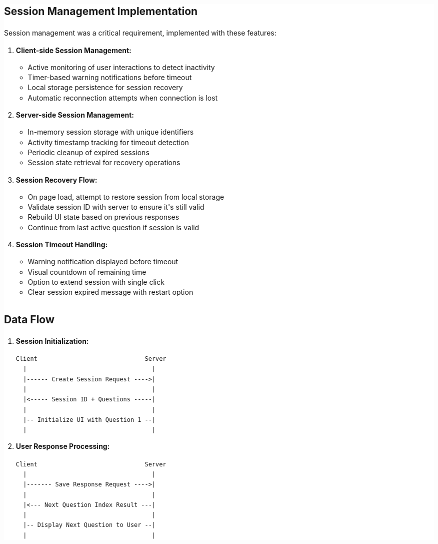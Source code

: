 ## Session Management Implementation

Session management was a critical requirement, implemented with these features:

1. **Client-side Session Management:**
   - Active monitoring of user interactions to detect inactivity
   - Timer-based warning notifications before timeout
   - Local storage persistence for session recovery
   - Automatic reconnection attempts when connection is lost

2. **Server-side Session Management:**
   - In-memory session storage with unique identifiers
   - Activity timestamp tracking for timeout detection
   - Periodic cleanup of expired sessions
   - Session state retrieval for recovery operations

3. **Session Recovery Flow:**
   - On page load, attempt to restore session from local storage
   - Validate session ID with server to ensure it's still valid
   - Rebuild UI state based on previous responses
   - Continue from last active question if session is valid

4. **Session Timeout Handling:**
   - Warning notification displayed before timeout
   - Visual countdown of remaining time
   - Option to extend session with single click
   - Clear session expired message with restart option

## Data Flow

1. **Session Initialization:**
   ```
   Client                              Server
     |                                   |
     |------ Create Session Request ---->|
     |                                   |
     |<----- Session ID + Questions -----|
     |                                   |
     |-- Initialize UI with Question 1 --|
     |                                   |
   ```

2. **User Response Processing:**
   ```
   Client                              Server
     |                                   |
     |------- Save Response Request ---->|
     |                                   |
     |<--- Next Question Index Result ---|
     |                                   |
     |-- Display Next Question to User --|
     |                                   |
   ```
